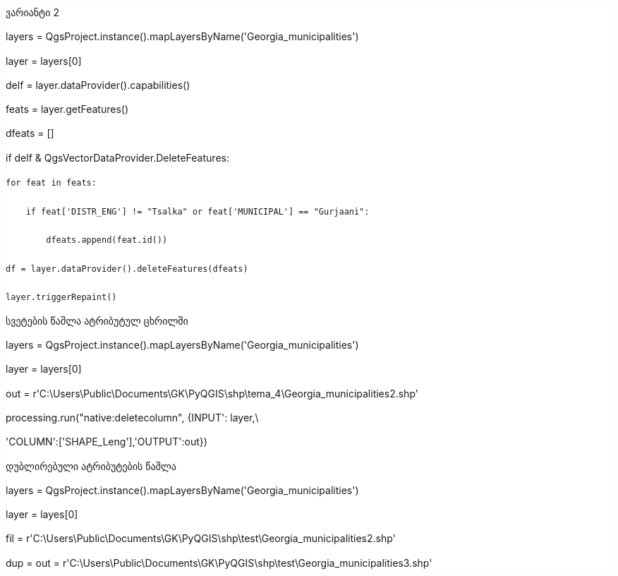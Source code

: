 

ვარიანტი 2



layers = QgsProject.instance().mapLayersByName('Georgia_municipalities')

layer = layers[0]

delf = layer.dataProvider().capabilities()

feats = layer.getFeatures()

dfeats = []

if delf & QgsVectorDataProvider.DeleteFeatures:

    for feat in feats:

        if feat['DISTR_ENG'] != "Tsalka" or feat['MUNICIPAL'] == "Gurjaani":

            dfeats.append(feat.id())

    df = layer.dataProvider().deleteFeatures(dfeats)

    layer.triggerRepaint()





სვეტების წაშლა ატრიბუტულ ცხრილში


layers = QgsProject.instance().mapLayersByName('Georgia_municipalities')



layer = layers[0]



out = r'C:\Users\Public\Documents\GK\PyQGIS\shp\tema_4\Georgia_municipalities2.shp'



processing.run("native:deletecolumn", {INPUT': layer,\



'COLUMN':['SHAPE_Leng'],'OUTPUT':out})





დუბლირებული ატრიბუტების წაშლა


layers = QgsProject.instance().mapLayersByName('Georgia_municipalities')



layer = layes[0]



fil = r'C:\Users\Public\Documents\GK\PyQGIS\shp\test\Georgia_municipalities2.shp'



dup = out = r'C:\Users\Public\Documents\GK\PyQGIS\shp\test\Georgia_municipalities3.shp'
